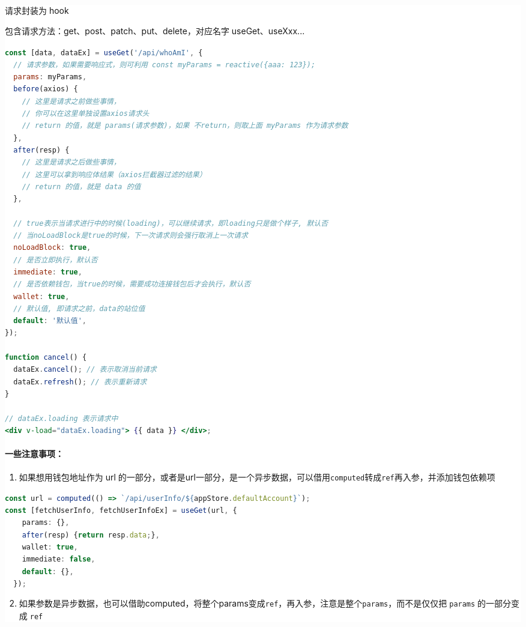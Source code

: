 请求封装为 hook

包含请求方法：get、post、patch、put、delete，对应名字 useGet、useXxx...

```jsx
const [data, dataEx] = useGet('/api/whoAmI', {
  // 请求参数，如果需要响应式，则可利用 const myParams = reactive({aaa: 123});
  params: myParams,
  before(axios) {
    // 这里是请求之前做些事情，
    // 你可以在这里单独设置axios请求头
    // return 的值，就是 params(请求参数)，如果 不return，则取上面 myParams 作为请求参数
  },
  after(resp) {
    // 这里是请求之后做些事情，
    // 这里可以拿到响应体结果（axios拦截器过滤的结果）
    // return 的值，就是 data 的值
  },

  // true表示当请求进行中的时候(loading)，可以继续请求，即loading只是做个样子, 默认否
  // 当noLoadBlock是true的时候，下一次请求则会强行取消上一次请求
  noLoadBlock: true,
  // 是否立即执行，默认否
  immediate: true,
  // 是否依赖钱包，当true的时候，需要成功连接钱包后才会执行，默认否
  wallet: true,
  // 默认值, 即请求之前，data的站位值
  default: '默认值',
});

function cancel() {
  dataEx.cancel(); // 表示取消当前请求
  dataEx.refresh(); // 表示重新请求
}

// dataEx.loading 表示请求中
<div v-load="dataEx.loading"> {{ data }} </div>;
```

#### 一些注意事项：

1. 如果想用钱包地址作为 url 的一部分，或者是url一部分，是一个异步数据，可以借用`computed`转成`ref`再入参，并添加钱包依赖项
```ts
const url = computed(() => `/api/userInfo/${appStore.defaultAccount}`);
const [fetchUserInfo, fetchUserInfoEx] = useGet(url, {
    params: {},
    after(resp) {return resp.data;},
    wallet: true,
    immediate: false,
    default: {},
  });
```

2. 如果参数是异步数据，也可以借助computed，将整个params变成`ref`，再入参，注意是整个`params`，而不是仅仅把 `params` 的一部分变成 `ref`
